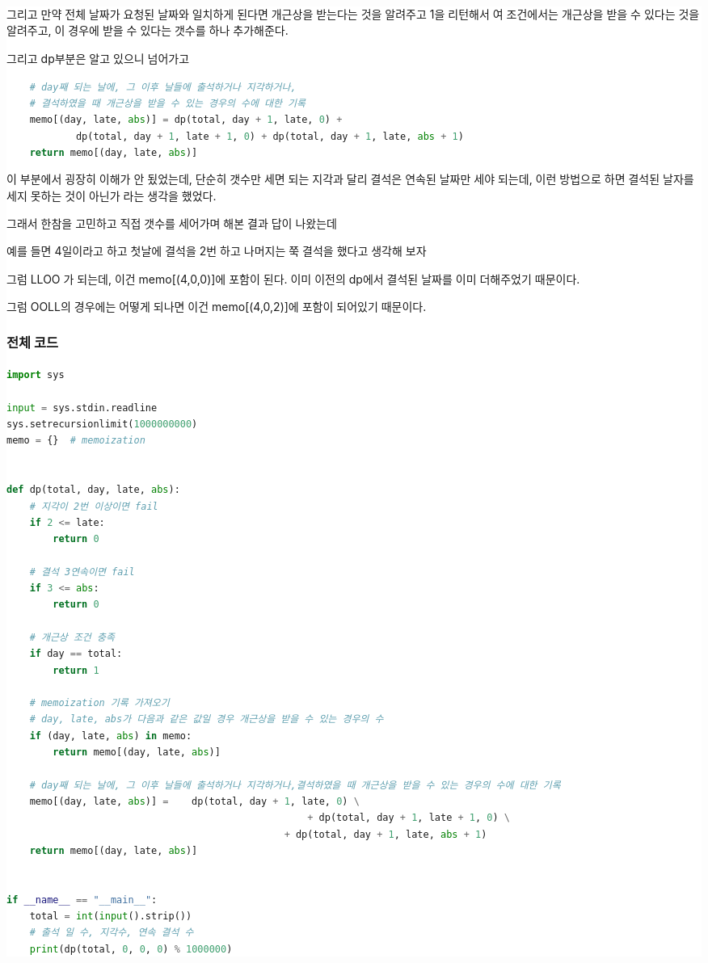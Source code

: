 그리고 만약 전체 날짜가 요청된 날짜와 일치하게 된다면 개근상을 받는다는 것을 알려주고 1을 리턴해서 여 조건에서는 개근상을 받을 수 있다는 것을 알려주고, 이 경우에 받을 수 있다는 갯수를 하나 추가해준다.



그리고 dp부분은 알고 있으니 넘어가고

```python
    # day째 되는 날에, 그 이후 날들에 출석하거나 지각하거나,
    # 결석하였을 때 개근상을 받을 수 있는 경우의 수에 대한 기록
    memo[(day, late, abs)] = dp(total, day + 1, late, 0) + 
    		dp(total, day + 1, late + 1, 0) + dp(total, day + 1, late, abs + 1)
    return memo[(day, late, abs)]
```

이 부분에서 굉장히 이해가 안 됬었는데, 단순히 갯수만 세면 되는 지각과 달리 결석은 연속된 날짜만 세야 되는데, 이런 방법으로 하면 결석된 날자를 세지 못하는 것이 아닌가 라는 생각을 했었다.



그래서 한참을 고민하고 직접 갯수를 세어가며 해본 결과 답이 나왔는데

예를 들면 4일이라고 하고 첫날에 결석을 2번 하고 나머지는 쭉 결석을 했다고 생각해 보자

그럼 LLOO 가 되는데, 이건 memo[(4,0,0)]에 포함이 된다. 이미 이전의 dp에서 결석된 날짜를 이미 더해주었기 때문이다. 

그럼 OOLL의 경우에는 어떻게 되나면 이건 memo[(4,0,2)]에 포함이 되어있기 때문이다.



### 전체 코드

```python
import sys

input = sys.stdin.readline
sys.setrecursionlimit(1000000000)
memo = {}  # memoization


def dp(total, day, late, abs):
    # 지각이 2번 이상이면 fail
    if 2 <= late:
        return 0

    # 결석 3연속이면 fail
    if 3 <= abs:
        return 0

    # 개근상 조건 충족
    if day == total:
        return 1

    # memoization 기록 가져오기
    # day, late, abs가 다음과 같은 값일 경우 개근상을 받을 수 있는 경우의 수
    if (day, late, abs) in memo:
        return memo[(day, late, abs)]

    # day째 되는 날에, 그 이후 날들에 출석하거나 지각하거나,결석하였을 때 개근상을 받을 수 있는 경우의 수에 대한 기록
    memo[(day, late, abs)] = 	dp(total, day + 1, late, 0) \
    												+ dp(total, day + 1, late + 1, 0) \
      											+ dp(total, day + 1, late, abs + 1)
    return memo[(day, late, abs)]


if __name__ == "__main__":
    total = int(input().strip())
    # 출석 일 수, 지각수, 연속 결석 수
    print(dp(total, 0, 0, 0) % 1000000)

```